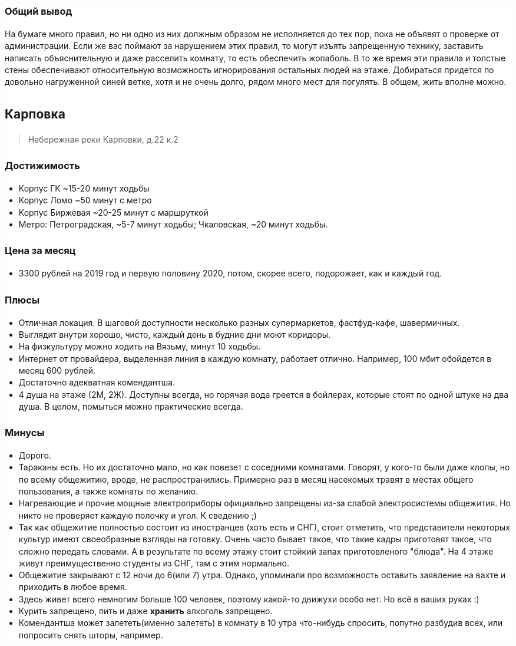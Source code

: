### Общий вывод

На бумаге много правил, но ни одно из них должным образом не исполняется до тех пор, пока не объявят о проверке от администрации. Если же вас поймают за нарушением этих правил, то могут изъять запрещенную технику, заставить написать объяснительную и даже расселить комнату, то есть обеспечить жопаболь. В то же время эти правила и толстые стены обеспечивают относительную возможность игнорирования остальных людей на этаже. Добираться придется по довольно нагруженной синей ветке, хотя и не очень долго, рядом много мест для погулять. В общем, жить вполне можно.

## Карповка
> Набережная реки Карповки, д.22 к.2

### Достижимость
- Корпус ГК ~15-20 минут ходьбы
- Корпус Ломо ~50 минут с метро
- Корпус Биржевая ~20-25 минут с маршруткой
- Метро: Петроградская, ~5-7 минут ходьбы; Чкаловская, ~20 минут ходьбы.

### Цена за месяц
- 3300 рублей на 2019 год и первую половину 2020, потом, скорее всего, подорожает, как и каждый год.

### Плюсы
+ Отличная локация. В шаговой доступности несколько разных супермаркетов, фастфуд-кафе, шавермичных.
+ Выглядит внутри хорошо, чисто, каждый день в будние дни моют коридоры.
+ На физкультуру можно ходить на Вязьму, минут 10 ходьбы.
+ Интернет от провайдера, выделенная линия в каждую комнату, работает отлично. Например, 100 мбит обойдется в месяц 600 рублей.
+ Достаточно адекватная комендантша.
+ 4 душа на этаже (2М, 2Ж). Доступны всегда, но горячая вода греется в бойлерах, которые стоят по одной штуке на два душа. В целом, помыться можно практические всегда.

### Минусы
- Дорого.
- Тараканы есть. Но их достаточно мало, но как повезет с соседними комнатами. Говорят, у кого-то были даже клопы, но по всему общежитию, вроде, не распространились. Примерно раз в месяц насекомых травят в местах общего пользования, а также комнаты по желанию.
- Нагревающие и прочие мощные электроприборы официально запрещены из-за слабой электросистемы общежития. Но никто не проверяет каждую полочку и угол. К сведению ;)
- Так как общежитие полностью состоит из иностранцев (хоть есть и СНГ), стоит отметить, что представители некоторых культур имеют своеобразные взгляды на готовку. Очень часто бывает такое, что такие кадры приготовят такое, что сложно передать словами. А в результате по всему этажу стоит стойкий запах приготовленого "блюда". На 4 этаже живут преимущественно студенты из СНГ, там с этим нормально.
- Общежитие закрывают с 12 ночи до 6(или 7) утра. Однако, упоминали про возможность оставить заявление на вахте и приходить в любое время.
- Здесь живет всего немногим больше 100 человек, поэтому какой-то движухи особо нет. Но всё в ваших руках :)
- Курить запрещено, пить и даже __хранить__ алкоголь запрещено.
- Комендантша может залететь(именно залететь) в комнату в 10 утра что-нибудь спросить, попутно разбудив всех, или попросить снять шторы, например.
